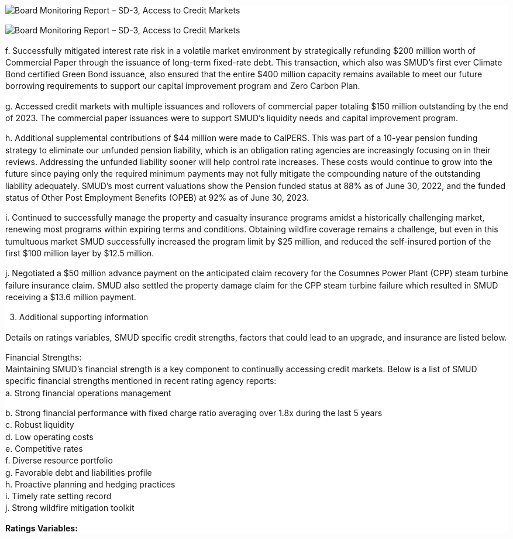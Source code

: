![Board Monitoring Report – SD-3, Access to Credit Markets](https://via.placeholder.com/768x993.png?text=In+support+of+maintaining+SMUD%E2%80%99s+financial+strength%2C+credit+ratings%2C+and+to+help+mitigate+risk+SMUD+procures+insurance.+SMUD+maintains+comprehensive+property+and+casualty+insurance+programs+designed+to+protect+against+catastrophic+losses+that+would+adversely+effect+its+financial+position+or+operational+capabilities.+Insurance+programs+are+continuously+reviewed+and+modified+when+construction%2C+operational+exposures%2C+or+developments+in+the+insurance+industry+so+warrant.+SMUD%E2%80%99s+strong+financial+position%2C+long+term+relationships+with+a+variety+of+insurers%2C+and+its+liquidity+program+minimize+SMUD%E2%80%99s+susceptibility+to+the+volatility+of+insurance+market+cycles.+SMUD+maintains+cash+on+hand+and+access+to+credit+to+meet+potential+insurance+deductibles+and+self-insured+liability+claims+and+has+had+no+claims+that+have+exceeded+coverage+limits.+SMUD+has+remained+in+compliance+with+SD-3+as+evidenced+by+the+following%3A+a.+Maintained+key+financial+metrics%2C+including+a+fixed+charge+ratio+above+the+minimum+policy+target+of+1.50+times.+1.+1.65+times+in+2022+2.+2.32+times+in+2023+%28forecasted+figure+as+of+December+31%2C+2023%29+3.+2.08+times+in+2024+%28projected+in+2024+Budget%29+b.+In+2023%2C+credit+ratings+were+affirmed+at+%27AA%27+by+both+S%26P+and+Fitch%2C+while+Moody%E2%80%99s+had+previously+affirmed+%27Aa3%27+with+a+positive+outlook+in+2022%2C+equivalent+to+%27AA%27.+c.+Refunded+the+2013+Series+A+bonds+by+issuing+variable+rate+bonds%2C+and+entering+into+a+standby+bond+purchase+agreement+to+provide+liquidity+for+the+bonds.+The+variable+rate+bonds+are+converted+into+a+fixed+interest+rate+due+to+an+interest+rate+swap+entered+into+2020.+This+synthhetically+fixed+bond+issuance+locked+in+the+refunding%E2%80%99s+interest+rates%2C+generating+annual+cash+flow+savings+of+%243.3+million+to+5.3+million+through+2041%2C+which+is+equivalent+to+%2455.5+million+in+net+present+value+savings+or+%2479.9+million+cash+flow+savings.+d.+In+conjunction+with+the+issuance+of+variable+bonds%2C+SMUD+successfully+established+a+new+Standby+Bond+Purchase+Agreement+%28SBPA%29+with+TD+Bank.+Leveraging+SMUD%E2%80%99s+robust+AA+credit+rating%2C+we+received+a+range+of+SBPA+offers%2C+culminating+in+the+execution+of+an+agreement+with+TD+Bank+featuring+highly+competitive+pricing.+e.+Refunded+the+2013+Series+B+bonds+with+fixed+rate+bonds+and+terminated+the+associated+interest+rate+swap+entered+into+2020.+This+transaction+reduced+risk+and+locked+in+the+savings+from+the+refunding%2C+generating+annual+cash+flow+savings+of+%241.7+million+through+2033%2C+which+is+equivalent+to+%2414.3+million+in+net+present+value+savings%2C+or+%2418.1+million+cash+flow+savings.+GM+24-018+Board+Monitoring+Report+–+SD-3%2C+Access+to+Credit+Markets+Page+3+of+5)

![Board Monitoring Report – SD-3, Access to Credit Markets](https://example.com/image.png)

f. Successfully mitigated interest rate risk in a volatile market environment by strategically refunding $200 million worth of Commercial Paper through the issuance of long-term fixed-rate debt. This transaction, which also was SMUD’s first ever Climate Bond certified Green Bond issuance, also ensured that the entire $400 million capacity remains available to meet our future borrowing requirements to support our capital improvement program and Zero Carbon Plan.

g. Accessed credit markets with multiple issuances and rollovers of commercial paper totaling $150 million outstanding by the end of 2023. The commercial paper issuances were to support SMUD’s liquidity needs and capital improvement program.

h. Additional supplemental contributions of $44 million were made to CalPERS. This was part of a 10-year pension funding strategy to eliminate our unfunded pension liability, which is an obligation rating agencies are increasingly focusing on in their reviews. Addressing the unfunded liability sooner will help control rate increases. These costs would continue to grow into the future since paying only the required minimum payments may not fully mitigate the compounding nature of the outstanding liability adequately. SMUD’s most current valuations show the Pension funded status at 88% as of June 30, 2022, and the funded status of Other Post Employment Benefits (OPEB) at 92% as of June 30, 2023.

i. Continued to successfully manage the property and casualty insurance programs amidst a historically challenging market, renewing most programs within expiring terms and conditions. Obtaining wildfire coverage remains a challenge, but even in this tumultuous market SMUD successfully increased the program limit by $25 million, and reduced the self-insured portion of the first $100 million layer by $12.5 million.

j. Negotiated a $50 million advance payment on the anticipated claim recovery for the Cosumnes Power Plant (CPP) steam turbine failure insurance claim. SMUD also settled the property damage claim for the CPP steam turbine failure which resulted in SMUD receiving a $13.6 million payment.

3. Additional supporting information

Details on ratings variables, SMUD specific credit strengths, factors that could lead to an upgrade, and insurance are listed below.

Financial Strengths:  
Maintaining SMUD’s financial strength is a key component to continually accessing credit markets. Below is a list of SMUD specific financial strengths mentioned in recent rating agency reports:  
a. Strong financial operations management

b. Strong financial performance with fixed charge ratio averaging over 1.8x during the last 5 years  
c. Robust liquidity  
d. Low operating costs  
e. Competitive rates  
f. Diverse resource portfolio  
g. Favorable debt and liabilities profile  
h. Proactive planning and hedging practices  
i. Timely rate setting record  
j. Strong wildfire mitigation toolkit  

**Ratings Variables:**  